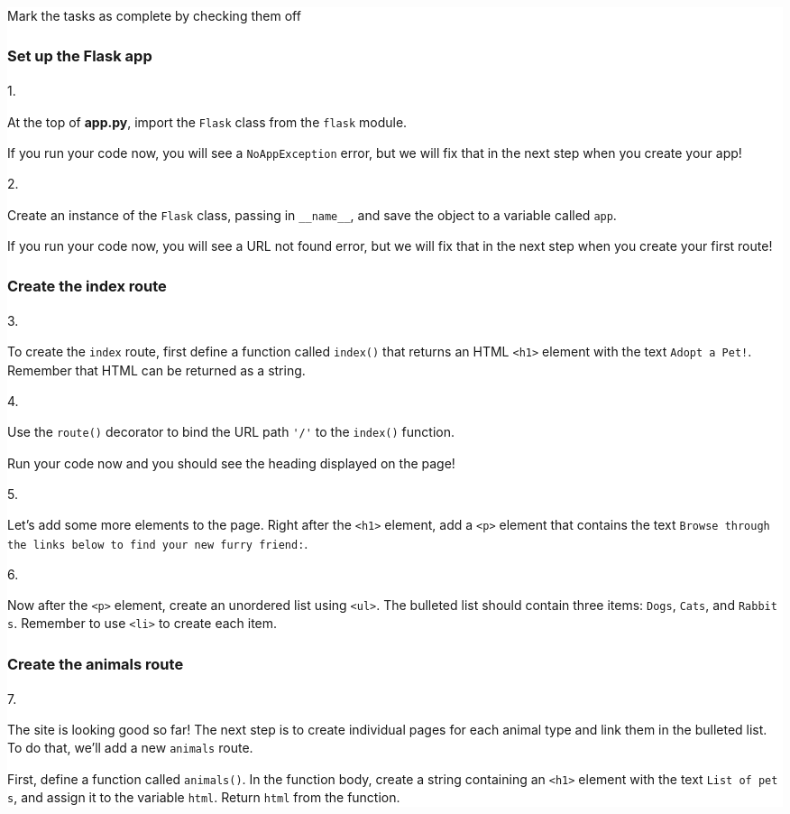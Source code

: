 Mark the tasks as complete by checking them off

### Set up the Flask app

1\.

At the top of **app.py**, import the `Flask` class from the `flask`
module.

If you run your code now, you will see a `NoAppException` error, but we
will fix that in the next step when you create your app!

2\.

Create an instance of the `Flask` class, passing in `__name__`, and save
the object to a variable called `app`.

If you run your code now, you will see a URL not found error, but we
will fix that in the next step when you create your first route!

### Create the index route

3\.

To create the `index` route, first define a function called `index()`
that returns an HTML `<h1>` element with the text `Adopt a Pet!`.
Remember that HTML can be returned as a string.

4\.

Use the `route()` decorator to bind the URL path `'/'` to the `index()`
function.

Run your code now and you should see the heading displayed on the page!

5\.

Let’s add some more elements to the page. Right after the `<h1>`
element, add a `<p>` element that contains the text
`Browse through the links below to find your new furry friend:`.

6\.

Now after the `<p>` element, create an unordered list using `<ul>`. The
bulleted list should contain three items: `Dogs`, `Cats`, and `Rabbits`.
Remember to use `<li>` to create each item.

### Create the animals route

7\.

The site is looking good so far! The next step is to create individual
pages for each animal type and link them in the bulleted list. To do
that, we’ll add a new `animals` route.

First, define a function called `animals()`. In the function body,
create a string containing an `<h1>` element with the text
`List of pets`, and assign it to the variable `html`. Return `html` from
the function.
